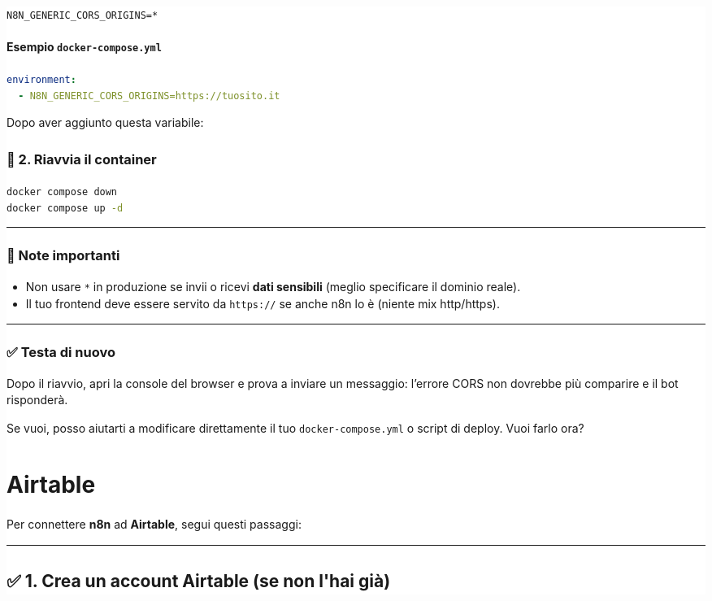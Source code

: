 ```env
N8N_GENERIC_CORS_ORIGINS=*
```

#### Esempio `docker-compose.yml`

```yaml
environment:
  - N8N_GENERIC_CORS_ORIGINS=https://tuosito.it
```

Dopo aver aggiunto questa variabile:

### 🔁 2. **Riavvia il container**

```bash
docker compose down
docker compose up -d
```

---

### 📌 Note importanti

* Non usare `*` in produzione se invii o ricevi **dati sensibili** (meglio specificare il dominio reale).
* Il tuo frontend deve essere servito da `https://` se anche n8n lo è (niente mix http/https).

---

### ✅ Testa di nuovo

Dopo il riavvio, apri la console del browser e prova a inviare un messaggio: l’errore CORS non dovrebbe più comparire e il bot risponderà.

Se vuoi, posso aiutarti a modificare direttamente il tuo `docker-compose.yml` o script di deploy. Vuoi farlo ora?


















# Airtable

Per connettere **n8n** ad **Airtable**, segui questi passaggi:

---

## ✅ 1. **Crea un account Airtable (se non l'hai già)**
